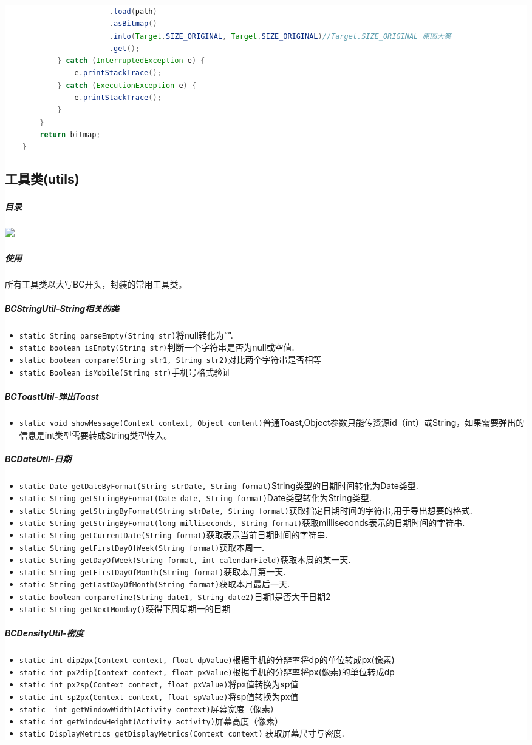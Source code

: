 ``` java 
                        .load(path)
                        .asBitmap()
                        .into(Target.SIZE_ORIGINAL, Target.SIZE_ORIGINAL)//Target.SIZE_ORIGINAL 原图大笑
                        .get();
            } catch (InterruptedException e) {
                e.printStackTrace();
            } catch (ExecutionException e) {
                e.printStackTrace();
            }
        }
        return bitmap;
    }
```

## 工具类(utils)
##### 目录
![](file:\desktop\工具类.jpg)  
##### 使用
所有工具类以大写BC开头，封装的常用工具类。  

##### BCStringUtil-String相关的类
* `static String parseEmpty(String str)`将null转化为“”.
* `static boolean isEmpty(String str)`判断一个字符串是否为null或空值.
* `static boolean compare(String str1, String str2)`对比两个字符串是否相等
* `static Boolean isMobile(String str)`手机号格式验证

##### BCToastUtil-弹出Toast
* `static void showMessage(Context context, Object content)`普通Toast,Object参数只能传资源id（int）或String，如果需要弹出的信息是int类型需要转成String类型传入。

##### BCDateUtil-日期
* `static Date getDateByFormat(String strDate, String format)`String类型的日期时间转化为Date类型.
* `static String getStringByFormat(Date date, String format)`Date类型转化为String类型.
* `static String getStringByFormat(String strDate, String format)`获取指定日期时间的字符串,用于导出想要的格式.
* `static String getStringByFormat(long milliseconds, String format)`获取milliseconds表示的日期时间的字符串.
* `static String getCurrentDate(String format)`获取表示当前日期时间的字符串.
* `static String getFirstDayOfWeek(String format)`获取本周一.
* `static String getDayOfWeek(String format, int calendarField)`获取本周的某一天.
* `static String getFirstDayOfMonth(String format)`获取本月第一天.
* `static String getLastDayOfMonth(String format)`获取本月最后一天.
* `static boolean compareTime(String date1, String date2)`日期1是否大于日期2
* `static String getNextMonday()`获得下周星期一的日期

##### BCDensityUtil-密度

* `static int dip2px(Context context, float dpValue)`根据手机的分辨率将dp的单位转成px(像素)
* `static int px2dip(Context context, float pxValue)`根据手机的分辨率将px(像素)的单位转成dp
* `static int px2sp(Context context, float pxValue)`将px值转换为sp值
* `static int sp2px(Context context, float spValue)`将sp值转换为px值
* `static  int getWindowWidth(Activity context)`屏幕宽度（像素）
* `static int getWindowHeight(Activity activity)`屏幕高度（像素）
* `static DisplayMetrics getDisplayMetrics(Context context)` 获取屏幕尺寸与密度.
